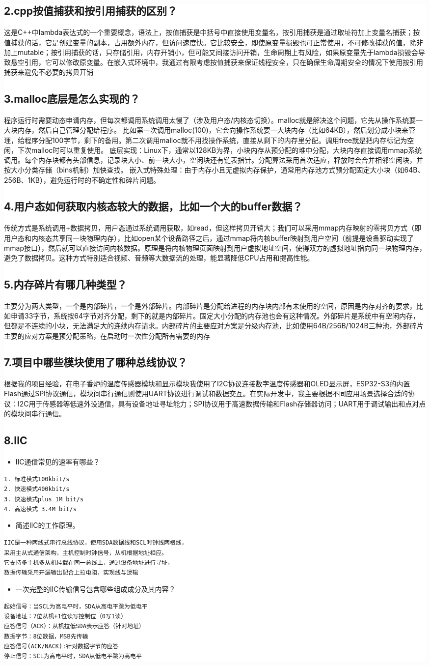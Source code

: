 ## 2.cpp按值捕获和按引用捕获的区别？
这是C++中lambda表达式的一个重要概念，语法上，按值捕获是中括号中直接使用变量名，按引用捕获是通过取址符加上变量名捕获；按值捕获的话，它是创建变量的副本，占用额外内存，但访问速度快。它比较安全，即使原变量损毁也可正常使用，不可修改捕获的值，除非加上mutable；按引用捕获的话，只存储引用，内存开销小，但可能又间接访问开销，生命周期上有风险，如果原变量先于lambda损毁会导致悬空引用，它可以修改原变量。在嵌入式环境中，我通过有限考虑按值捕获来保证线程安全，只在确保生命周期安全的情况下使用按引用捕获来避免不必要的拷贝开销
## 3.malloc底层是怎么实现的？
程序运行时需要动态申请内存，但每次都调用系统调用太慢了（涉及用户态/内核态切换）。malloc就是解决这个问题，它先从操作系统要一大块内存，然后自己管理分配给程序。
比如第一次调用malloc(100)，它会向操作系统要一大块内存（比如64KB），然后划分成小块来管理，给程序分配100字节，剩下的备用。第二次调用malloc就不用找操作系统，直接从剩下的内存里分配。调用free就是把内存标记为空闲，下次malloc时可以重复使用。
底层实现：Linux下，通常以128KB为界，小块内存从预分配的堆中分配，大块内存直接调用mmap系统调用。每个内存块都有头部信息，记录块大小、前一块大小，空闲块还有链表指针。分配算法采用首次适应，释放时会合并相邻空闲块，并按大小分类存储（bins机制）加快查找。
嵌入式特殊处理：由于内存小且无虚拟内存保护，通常用内存池方式预分配固定大小块（如64B、256B、1KB），避免运行时的不确定性和碎片问题。
## 4.用户态如何获取内核态较大的数据，比如一个大的buffer数据？
传统方式是系统调用+数据拷贝，用户态通过系统调用获取，如read，但这样拷贝开销大；我们可以采用mmap内存映射的零拷贝方式（即用户态和内核态共享同一块物理内存），比如open某个设备路径之后，通过mmap将内核buffer映射到用户空间（前提是设备驱动实现了mmap接口），然后就可以直接访问内核数据。原理是将内核物理页面映射到用户虚拟地址空间，使得双方的虚拟地址指向同一块物理内存，避免了数据拷贝。这种方式特别适合视频、音频等大数据流的处理，能显著降低CPU占用和提高性能。
## 5.内存碎片有哪几种类型？
主要分为两大类型，一个是内部碎片，一个是外部碎片。内部碎片是分配给进程的内存块内部有未使用的空间，原因是内存对齐的要求，比如申请33字节，系统按64字节对齐分配，剩下的就是内部碎片。固定大小分配的内存池也会有这种情况。外部碎片是系统中有空闲内存，但都是不连续的小块，无法满足大的连续内存请求。内部碎片的主要应对方案是分级内存池，比如使用64B/256B/1024B三种池，外部碎片主要的应对方案是预分配策略，在启动时一次性分配所有需要的内存
## 7.项目中哪些模块使用了哪种总线协议？
根据我的项目经验，在电子香炉的温度传感器模块和显示模块我使用了I2C协议连接数字温度传感器和OLED显示屏，ESP32-S3的内置Flash通过SPI协议通信，模块间串行通信则使用UART协议进行调试和数据交互。在实际开发中，我主要根据不同应用场景选择合适的协议：I2C用于传感器等低速外设通信，具有设备地址寻址能力；SPI协议用于高速数据传输和Flash存储器访问；UART用于调试输出和点对点的模块间串行通信。
## 8.IIC
- IIC通信常见的速率有哪些？
```
1. 标准模式100kbit/s   
2. 快速模式400kbit/s   
3. 快速模式plus 1M bit/s
4. 高速模式 3.4M bit/s
```
- 简述IIC的工作原理。
``` 
IIC是一种两线式串行总线协议，使用SDA数据线和SCL时钟线两根线，
采用主从式通信架构，主机控制时钟信号，从机根据地址相应。
它支持多主机多从机挂载在同一总线上，通过设备地址进行寻址，
数据传输采用开漏输出配合上拉电阻，实现线与逻辑
```
- 一次完整的IIC传输信号包含哪些组成成分及其内容？
```
起始信号：当SCL为高电平时，SDA从高电平跳为低电平
设备地址：7位从机+1位读写控制位（0写1读）
应答信号（ACK）：从机拉低SDA表示应答（针对地址）
数据字节：8位数据，MSB先传输
应答信号(ACK/NACK):针对数据字节的应答
停止信号：SCL为高电平时，SDA从低电平跳为高电平
```

